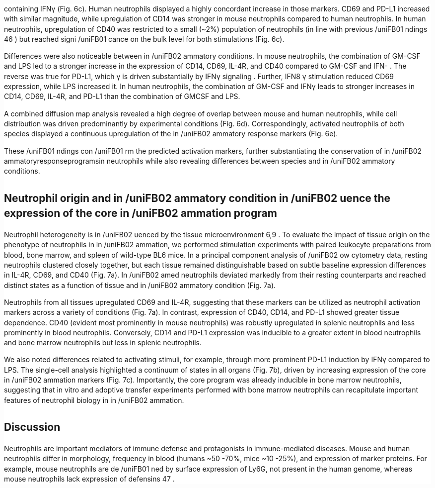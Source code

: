 containing IFNγ (Fig. 6c). Human neutrophils displayed a highly concordant increase in those markers. CD69 and PD-L1 increased with similar magnitude, while upregulation of CD14 was stronger in mouse neutrophils compared to human neutrophils. In human neutrophils, upregulation of CD40 was restricted to a small (~2%) population of neutrophils (in line with previous /uniFB01 ndings 46 ) but reached signi /uniFB01 cance on the bulk level for both stimulations (Fig. 6c).

Differences were also noticeable between in /uniFB02 ammatory conditions. In mouse neutrophils, the combination of GM-CSF and LPS led to a stronger increase in the expression of CD14, CD69, IL-4R, and CD40 compared to GM-CSF and IFN- . The reverse was true for PD-L1, which γ is driven substantially by IFNγ signaling . Further, IFN8 γ stimulation reduced CD69 expression, while LPS increased it. In human neutrophils, the combination of GM-CSF and IFNγ leads to stronger increases in CD14, CD69, IL-4R, and PD-L1 than the combination of GMCSF and LPS.

A combined diffusion map analysis revealed a high degree of overlap between mouse and human neutrophils, while cell distribution was driven predominantly by experimental conditions (Fig. 6d). Correspondingly, activated neutrophils of both species displayed a continuous upregulation of the in /uniFB02 ammatory response markers (Fig. 6e).

These /uniFB01 ndings con /uniFB01 rm the predicted activation markers, further substantiating the conservation of in /uniFB02 ammatoryresponseprogramsin neutrophils while also revealing differences between species and in /uniFB02 ammatory conditions.

## Neutrophil origin and in /uniFB02 ammatory condition in /uniFB02 uence the expression of the core in /uniFB02 ammation program

Neutrophil heterogeneity is in /uniFB02 uenced by the tissue microenvironment 6,9 . To evaluate the impact of tissue origin on the phenotype of neutrophils in in /uniFB02 ammation, we performed stimulation experiments with paired leukocyte preparations from blood, bone marrow, and spleen of wild-type BL6 mice. In a principal component analysis of /uniFB02 ow cytometry data, resting neutrophils clustered closely together, but each tissue remained distinguishable based on subtle baseline expression differences in IL-4R, CD69, and CD40 (Fig. 7a). In /uniFB02 amed neutrophils deviated markedly from their resting counterparts and reached distinct states as a function of tissue and in /uniFB02 ammatory condition (Fig. 7a).

Neutrophils from all tissues upregulated CD69 and IL-4R, suggesting that these markers can be utilized as neutrophil activation markers across a variety of conditions (Fig. 7a). In contrast, expression of CD40, CD14, and PD-L1 showed greater tissue dependence. CD40 (evident most prominently in mouse neutrophils) was robustly upregulated in splenic neutrophils and less prominently in blood neutrophils. Conversely, CD14 and PD-L1 expression was inducible to a greater extent in blood neutrophils and bone marrow neutrophils but less in splenic neutrophils.

We also noted differences related to activating stimuli, for example, through more prominent PD-L1 induction by IFNγ compared to LPS. The single-cell analysis highlighted a continuum of states in all organs (Fig. 7b), driven by increasing expression of the core in /uniFB02 ammation markers (Fig. 7c). Importantly, the core program was already inducible in bone marrow neutrophils, suggesting that in vitro and adoptive transfer experiments performed with bone marrow neutrophils can recapitulate important features of neutrophil biology in in /uniFB02 ammation.

## Discussion

Neutrophils are important mediators of immune defense and protagonists in immune-mediated diseases. Mouse and human neutrophils differ in morphology, frequency in blood (humans ~50 -70%, mice ~10 -25%), and expression of marker proteins. For example, mouse neutrophils are de /uniFB01 ned by surface expression of Ly6G, not present in the human genome, whereas mouse neutrophils lack expression of defensins 47 .

